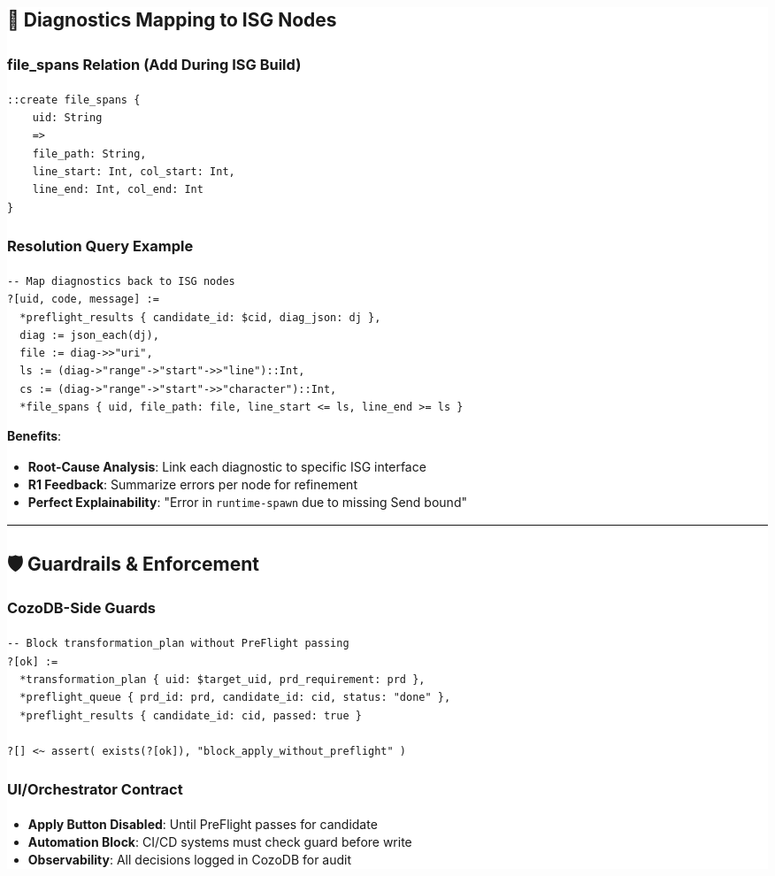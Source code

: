 
## 🔗 Diagnostics Mapping to ISG Nodes

### **file_spans Relation (Add During ISG Build)**
```datalog
::create file_spans {
    uid: String
    =>
    file_path: String,
    line_start: Int, col_start: Int,
    line_end: Int, col_end: Int
}
```

### **Resolution Query Example**
```datalog
-- Map diagnostics back to ISG nodes
?[uid, code, message] :=
  *preflight_results { candidate_id: $cid, diag_json: dj },
  diag := json_each(dj),
  file := diag->>"uri",
  ls := (diag->"range"->"start"->>"line")::Int,
  cs := (diag->"range"->"start"->>"character")::Int,
  *file_spans { uid, file_path: file, line_start <= ls, line_end >= ls }
```

**Benefits**:
- **Root-Cause Analysis**: Link each diagnostic to specific ISG interface
- **R1 Feedback**: Summarize errors per node for refinement
- **Perfect Explainability**: "Error in `runtime-spawn` due to missing Send bound"

---

## 🛡️ Guardrails & Enforcement

### **CozoDB-Side Guards**
```datalog
-- Block transformation_plan without PreFlight passing
?[ok] :=
  *transformation_plan { uid: $target_uid, prd_requirement: prd },
  *preflight_queue { prd_id: prd, candidate_id: cid, status: "done" },
  *preflight_results { candidate_id: cid, passed: true }

?[] <~ assert( exists(?[ok]), "block_apply_without_preflight" )
```

### **UI/Orchestrator Contract**
- **Apply Button Disabled**: Until PreFlight passes for candidate
- **Automation Block**: CI/CD systems must check guard before write
- **Observability**: All decisions logged in CozoDB for audit
